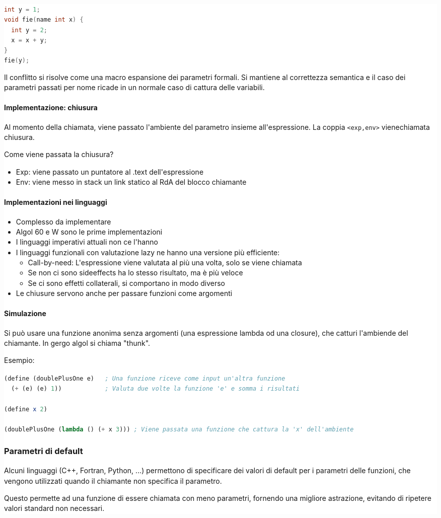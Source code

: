 ```C
int y = 1;
void fie(name int x) {
  int y = 2;
  x = x + y;
}
fie(y);
```

Il conflitto si risolve come una macro espansione dei parametri formali. Si mantiene al correttezza semantica e il caso dei parametri passati per nome ricade in un normale caso di cattura delle variabili.

#### Implementazione: chiusura

Al momento della chiamata, viene passato l'ambiente del parametro insieme all'espressione. La coppia `<exp,env>` vienechiamata chiusura.

Come viene passata la chiusura?
* Exp: viene passato un puntatore al .text dell'espressione
* Env: viene messo in stack un link statico al RdA del blocco chiamante

#### Implementazioni nei linguaggi

* Complesso da implementare
* Algol 60 e W sono le prime implementazioni
* I linguaggi imperativi attuali non ce l'hanno
* I linguaggi funzionali con valutazione lazy ne hanno una versione più efficiente:
  * Call-by-need: L'espressione viene valutata al più una volta, solo se viene chiamata
  * Se non ci sono sideeffects ha lo stesso risultato, ma è più veloce
  * Se ci sono effetti collaterali, si comportano in modo diverso
* Le chiusure servono anche per passare funzioni come argomenti

#### Simulazione

Si può usare una funzione anonima senza argomenti (una espressione lambda od una closure), che catturi l'ambiende del chiamante. In gergo algol si chiama "thunk".


Esempio:
```scheme
(define (doublePlusOne e)   ; Una funzione riceve come input un'altra funzione
  (+ (e) (e) 1))            ; Valuta due volte la funzione 'e' e somma i risultati

(define x 2)

(doublePlusOne (lambda () (+ x 3))) ; Viene passata una funzione che cattura la 'x' dell'ambiente
```

### Parametri di default

Alcuni linguaggi (C++, Fortran, Python, ...) permettono di specificare dei valori di default per i parametri delle funzioni, che vengono utilizzati quando il chiamante non specifica il parametro.

Questo permette ad una funzione di essere chiamata con meno parametri, fornendo una migliore astrazione, evitando di ripetere valori standard non necessari.
